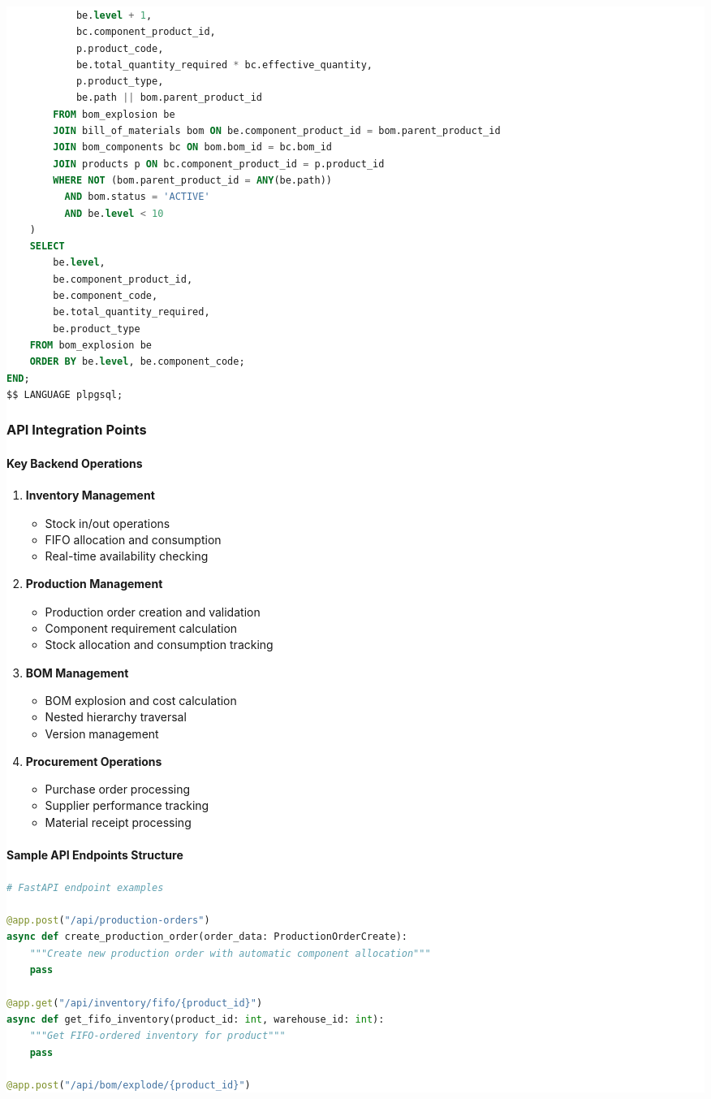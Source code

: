 ```sql
            be.level + 1,
            bc.component_product_id,
            p.product_code,
            be.total_quantity_required * bc.effective_quantity,
            p.product_type,
            be.path || bom.parent_product_id
        FROM bom_explosion be
        JOIN bill_of_materials bom ON be.component_product_id = bom.parent_product_id
        JOIN bom_components bc ON bom.bom_id = bc.bom_id
        JOIN products p ON bc.component_product_id = p.product_id
        WHERE NOT (bom.parent_product_id = ANY(be.path))
          AND bom.status = 'ACTIVE'
          AND be.level < 10
    )
    SELECT 
        be.level,
        be.component_product_id,
        be.component_code,
        be.total_quantity_required,
        be.product_type
    FROM bom_explosion be
    ORDER BY be.level, be.component_code;
END;
$$ LANGUAGE plpgsql;
```

### API Integration Points

#### Key Backend Operations
1. **Inventory Management**
   - Stock in/out operations
   - FIFO allocation and consumption
   - Real-time availability checking

2. **Production Management**
   - Production order creation and validation
   - Component requirement calculation
   - Stock allocation and consumption tracking

3. **BOM Management**
   - BOM explosion and cost calculation
   - Nested hierarchy traversal
   - Version management

4. **Procurement Operations**
   - Purchase order processing
   - Supplier performance tracking
   - Material receipt processing

#### Sample API Endpoints Structure
```python
# FastAPI endpoint examples

@app.post("/api/production-orders")
async def create_production_order(order_data: ProductionOrderCreate):
    """Create new production order with automatic component allocation"""
    pass

@app.get("/api/inventory/fifo/{product_id}")
async def get_fifo_inventory(product_id: int, warehouse_id: int):
    """Get FIFO-ordered inventory for product"""
    pass

@app.post("/api/bom/explode/{product_id}")
```